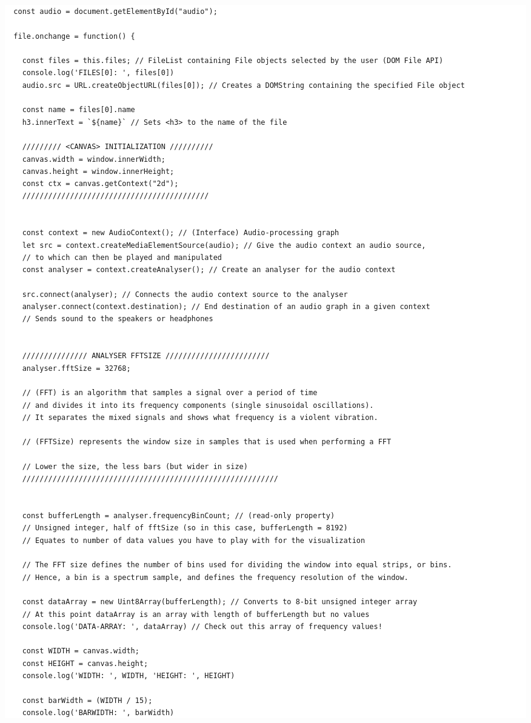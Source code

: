 ```javascript=
  const audio = document.getElementById("audio");

  file.onchange = function() {

    const files = this.files; // FileList containing File objects selected by the user (DOM File API)
    console.log('FILES[0]: ', files[0])
    audio.src = URL.createObjectURL(files[0]); // Creates a DOMString containing the specified File object

    const name = files[0].name
    h3.innerText = `${name}` // Sets <h3> to the name of the file

    ///////// <CANVAS> INITIALIZATION //////////
    canvas.width = window.innerWidth;
    canvas.height = window.innerHeight;
    const ctx = canvas.getContext("2d");
    ///////////////////////////////////////////


    const context = new AudioContext(); // (Interface) Audio-processing graph
    let src = context.createMediaElementSource(audio); // Give the audio context an audio source,
    // to which can then be played and manipulated
    const analyser = context.createAnalyser(); // Create an analyser for the audio context

    src.connect(analyser); // Connects the audio context source to the analyser
    analyser.connect(context.destination); // End destination of an audio graph in a given context
    // Sends sound to the speakers or headphones


    /////////////// ANALYSER FFTSIZE ////////////////////////
    analyser.fftSize = 32768;

    // (FFT) is an algorithm that samples a signal over a period of time
    // and divides it into its frequency components (single sinusoidal oscillations).
    // It separates the mixed signals and shows what frequency is a violent vibration.

    // (FFTSize) represents the window size in samples that is used when performing a FFT

    // Lower the size, the less bars (but wider in size)
    ///////////////////////////////////////////////////////////


    const bufferLength = analyser.frequencyBinCount; // (read-only property)
    // Unsigned integer, half of fftSize (so in this case, bufferLength = 8192)
    // Equates to number of data values you have to play with for the visualization

    // The FFT size defines the number of bins used for dividing the window into equal strips, or bins.
    // Hence, a bin is a spectrum sample, and defines the frequency resolution of the window.

    const dataArray = new Uint8Array(bufferLength); // Converts to 8-bit unsigned integer array
    // At this point dataArray is an array with length of bufferLength but no values
    console.log('DATA-ARRAY: ', dataArray) // Check out this array of frequency values!

    const WIDTH = canvas.width;
    const HEIGHT = canvas.height;
    console.log('WIDTH: ', WIDTH, 'HEIGHT: ', HEIGHT)

    const barWidth = (WIDTH / 15);
    console.log('BARWIDTH: ', barWidth)

```